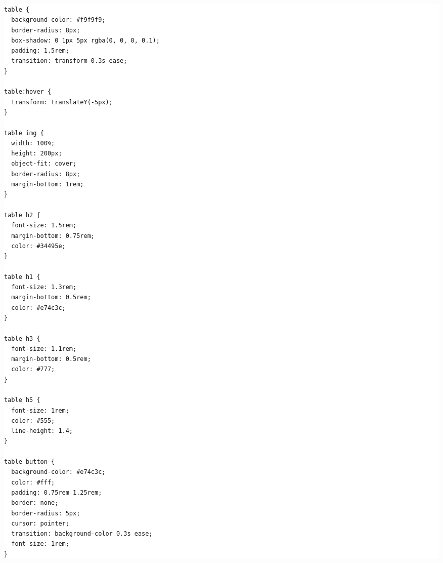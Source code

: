     table {
      background-color: #f9f9f9;
      border-radius: 8px;
      box-shadow: 0 1px 5px rgba(0, 0, 0, 0.1);
      padding: 1.5rem;
      transition: transform 0.3s ease;
    }

    table:hover {
      transform: translateY(-5px);
    }

    table img {
      width: 100%;
      height: 200px;
      object-fit: cover;
      border-radius: 8px;
      margin-bottom: 1rem;
    }

    table h2 {
      font-size: 1.5rem;
      margin-bottom: 0.75rem;
      color: #34495e;
    }

    table h1 {
      font-size: 1.3rem;
      margin-bottom: 0.5rem;
      color: #e74c3c;
    }

    table h3 {
      font-size: 1.1rem;
      margin-bottom: 0.5rem;
      color: #777;
    }

    table h5 {
      font-size: 1rem;
      color: #555;
      line-height: 1.4;
    }

    table button {
      background-color: #e74c3c;
      color: #fff;
      padding: 0.75rem 1.25rem;
      border: none;
      border-radius: 5px;
      cursor: pointer;
      transition: background-color 0.3s ease;
      font-size: 1rem;
    }
